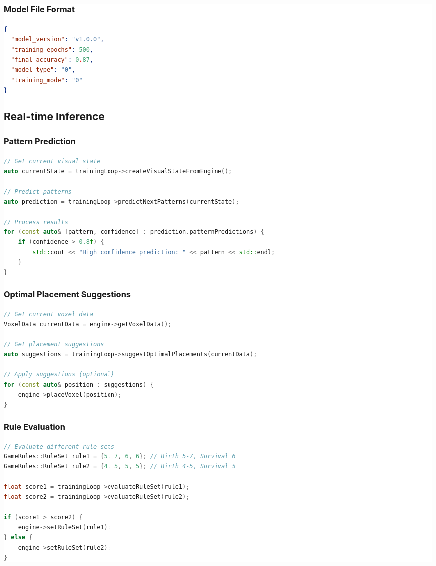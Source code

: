 ### Model File Format

```json
{
  "model_version": "v1.0.0",
  "training_epochs": 500,
  "final_accuracy": 0.87,
  "model_type": "0",
  "training_mode": "0"
}
```

## Real-time Inference

### Pattern Prediction

```cpp
// Get current visual state
auto currentState = trainingLoop->createVisualStateFromEngine();

// Predict patterns
auto prediction = trainingLoop->predictNextPatterns(currentState);

// Process results
for (const auto& [pattern, confidence] : prediction.patternPredictions) {
    if (confidence > 0.8f) {
        std::cout << "High confidence prediction: " << pattern << std::endl;
    }
}
```

### Optimal Placement Suggestions

```cpp
// Get current voxel data
VoxelData currentData = engine->getVoxelData();

// Get placement suggestions
auto suggestions = trainingLoop->suggestOptimalPlacements(currentData);

// Apply suggestions (optional)
for (const auto& position : suggestions) {
    engine->placeVoxel(position);
}
```

### Rule Evaluation

```cpp
// Evaluate different rule sets
GameRules::RuleSet rule1 = {5, 7, 6, 6}; // Birth 5-7, Survival 6
GameRules::RuleSet rule2 = {4, 5, 5, 5}; // Birth 4-5, Survival 5

float score1 = trainingLoop->evaluateRuleSet(rule1);
float score2 = trainingLoop->evaluateRuleSet(rule2);

if (score1 > score2) {
    engine->setRuleSet(rule1);
} else {
    engine->setRuleSet(rule2);
}
```
